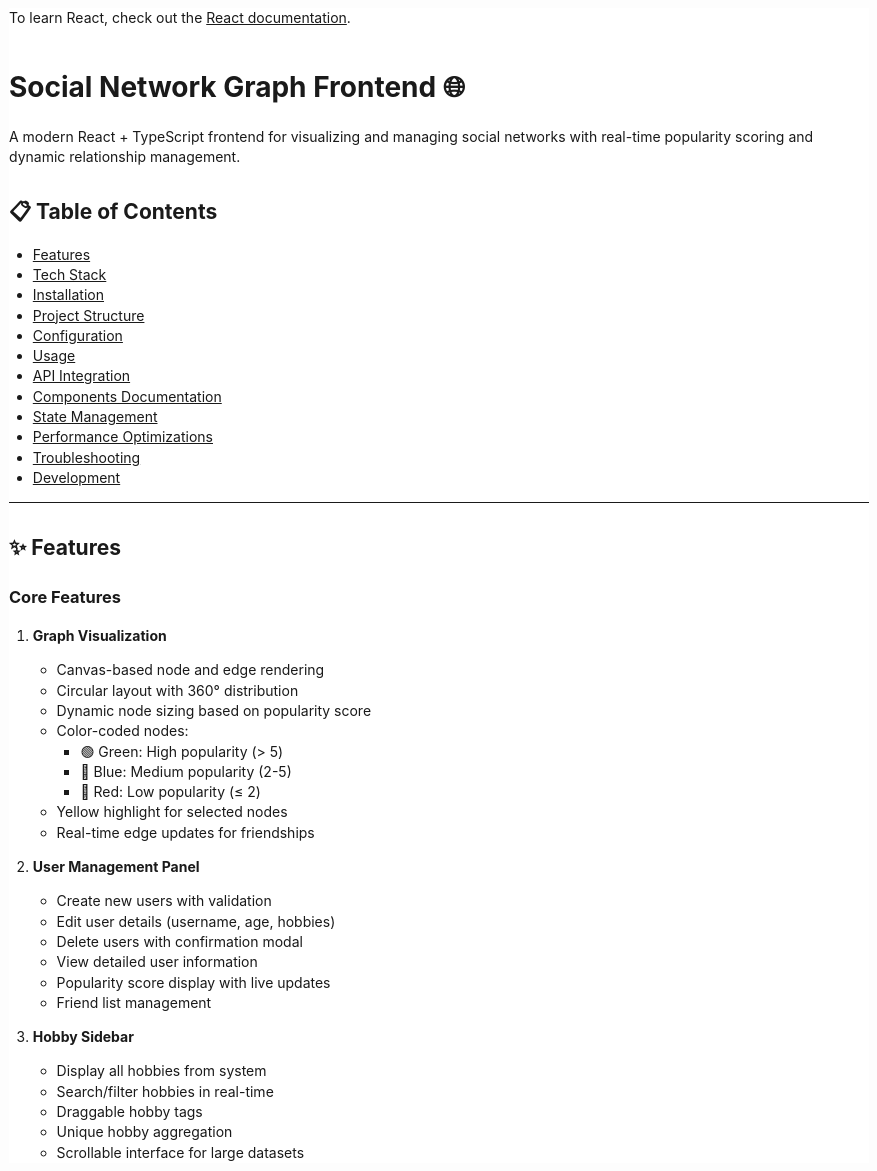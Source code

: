 To learn React, check out the [React documentation](https://reactjs.org/).


# Social Network Graph Frontend 🌐

A modern React + TypeScript frontend for visualizing and managing social networks with real-time popularity scoring and dynamic relationship management.

## 📋 Table of Contents

- [Features](#features)
- [Tech Stack](#tech-stack)
- [Installation](#installation)
- [Project Structure](#project-structure)
- [Configuration](#configuration)
- [Usage](#usage)
- [API Integration](#api-integration)
- [Components Documentation](#components-documentation)
- [State Management](#state-management)
- [Performance Optimizations](#performance-optimizations)
- [Troubleshooting](#troubleshooting)
- [Development](#development)

---

## ✨ Features

### Core Features

1. **Graph Visualization**
   - Canvas-based node and edge rendering
   - Circular layout with 360° distribution
   - Dynamic node sizing based on popularity score
   - Color-coded nodes:
     - 🟢 Green: High popularity (> 5)
     - 🔵 Blue: Medium popularity (2-5)
     - 🔴 Red: Low popularity (≤ 2)
   - Yellow highlight for selected nodes
   - Real-time edge updates for friendships

2. **User Management Panel**
   - Create new users with validation
   - Edit user details (username, age, hobbies)
   - Delete users with confirmation modal
   - View detailed user information
   - Popularity score display with live updates
   - Friend list management

3. **Hobby Sidebar**
   - Display all hobbies from system
   - Search/filter hobbies in real-time
   - Draggable hobby tags
   - Unique hobby aggregation
   - Scrollable interface for large datasets
